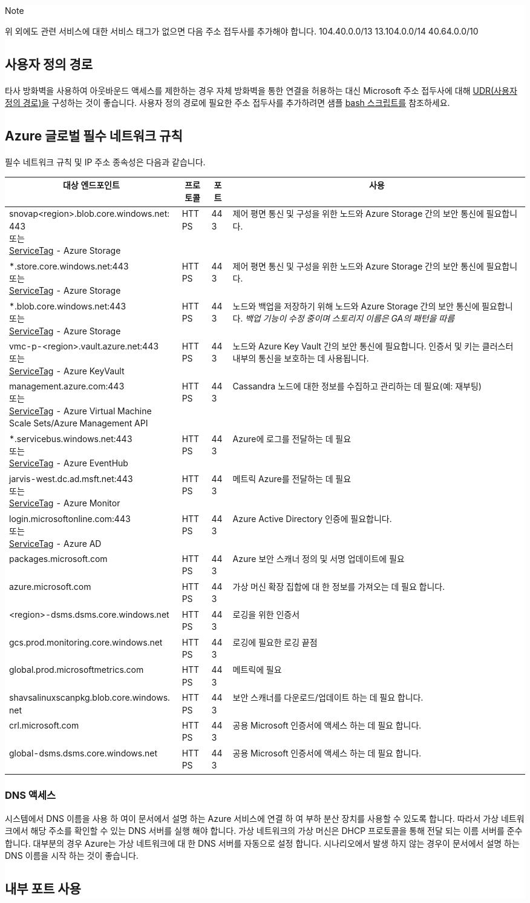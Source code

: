 > [!NOTE]
> 위 외에도 관련 서비스에 대한 서비스 태그가 없으면 다음 주소 접두사를 추가해야 합니다. 104.40.0.0/13 13.104.0.0/14 40.64.0.0/10

## <a name="user-defined-routes"></a>사용자 정의 경로

타사 방화벽을 사용하여 아웃바운드 액세스를 제한하는 경우 자체 방화벽을 통한 연결을 허용하는 대신 Microsoft 주소 접두사에 대해 [UDR(사용자 정의 경로)을](../virtual-network/virtual-networks-udr-overview.md#user-defined) 구성하는 것이 좋습니다. 사용자 정의 경로에 필요한 주소 접두사를 추가하려면 샘플 [bash 스크립트를](https://github.com/Azure-Samples/cassandra-managed-instance-tools/blob/main/configureUDR.sh) 참조하세요.

## <a name="azure-global-required-network-rules"></a>Azure 글로벌 필수 네트워크 규칙

필수 네트워크 규칙 및 IP 주소 종속성은 다음과 같습니다.

| 대상 엔드포인트                                                             | 프로토콜 | 포트    | 사용  |
|----------------------------------------------------------------------------------|----------|---------|------|
|snovap\<region\>.blob.core.windows.net:443</br> 또는</br> [ServiceTag](../virtual-network/service-tags-overview.md#available-service-tags) -  Azure Storage | HTTPS | 443 | 제어 평면 통신 및 구성을 위한 노드와 Azure Storage 간의 보안 통신에 필요합니다.|
|\*.store.core.windows.net:443</br> 또는</br> [ServiceTag](../virtual-network/service-tags-overview.md#available-service-tags) -  Azure Storage | HTTPS | 443 | 제어 평면 통신 및 구성을 위한 노드와 Azure Storage 간의 보안 통신에 필요합니다.|
|\*.blob.core.windows.net:443</br> 또는</br> [ServiceTag](../virtual-network/service-tags-overview.md#available-service-tags) -  Azure Storage | HTTPS | 443 | 노드와 백업을 저장하기 위해 노드와 Azure Storage 간의 보안 통신에 필요합니다. *백업 기능이 수정 중이며 스토리지 이름은 GA의 패턴을 따름*|
|vmc-p-\<region\>.vault.azure.net:443</br> 또는</br> [ServiceTag](../virtual-network/service-tags-overview.md#available-service-tags) - Azure KeyVault | HTTPS | 443 | 노드와 Azure Key Vault 간의 보안 통신에 필요합니다. 인증서 및 키는 클러스터 내부의 통신을 보호하는 데 사용됩니다.|
|management.azure.com:443</br> 또는</br> [ServiceTag](../virtual-network/service-tags-overview.md#available-service-tags) - Azure Virtual Machine Scale Sets/Azure Management API | HTTPS | 443 | Cassandra 노드에 대한 정보를 수집하고 관리하는 데 필요(예: 재부팅)|
|\*.servicebus.windows.net:443</br> 또는</br> [ServiceTag](../virtual-network/service-tags-overview.md#available-service-tags) - Azure EventHub | HTTPS | 443 | Azure에 로그를 전달하는 데 필요|
|jarvis-west.dc.ad.msft.net:443</br> 또는</br> [ServiceTag](../virtual-network/service-tags-overview.md#available-service-tags) - Azure Monitor | HTTPS | 443 | 메트릭 Azure를 전달하는 데 필요 |
|login.microsoftonline.com:443</br> 또는</br> [ServiceTag](../virtual-network/service-tags-overview.md#available-service-tags) - Azure AD | HTTPS | 443 | Azure Active Directory 인증에 필요합니다.|
| packages.microsoft.com | HTTPS | 443 | Azure 보안 스캐너 정의 및 서명 업데이트에 필요 |
| azure.microsoft.com | HTTPS | 443 | 가상 머신 확장 집합에 대 한 정보를 가져오는 데 필요 합니다. |
| \<region\>-dsms.dsms.core.windows.net | HTTPS | 443 | 로깅을 위한 인증서 |
| gcs.prod.monitoring.core.windows.net | HTTPS | 443 | 로깅에 필요한 로깅 끝점 |
| global.prod.microsoftmetrics.com | HTTPS | 443 | 메트릭에 필요 |
| shavsalinuxscanpkg.blob.core.windows.net | HTTPS | 443 | 보안 스캐너를 다운로드/업데이트 하는 데 필요 합니다. |
| crl.microsoft.com | HTTPS | 443 | 공용 Microsoft 인증서에 액세스 하는 데 필요 합니다. |
| global-dsms.dsms.core.windows.net | HTTPS | 443 | 공용 Microsoft 인증서에 액세스 하는 데 필요 합니다. |

### <a name="dns-access"></a>DNS 액세스

시스템에서 DNS 이름을 사용 하 여이 문서에서 설명 하는 Azure 서비스에 연결 하 여 부하 분산 장치를 사용할 수 있도록 합니다. 따라서 가상 네트워크에서 해당 주소를 확인할 수 있는 DNS 서버를 실행 해야 합니다. 가상 네트워크의 가상 머신은 DHCP 프로토콜을 통해 전달 되는 이름 서버를 준수 합니다. 대부분의 경우 Azure는 가상 네트워크에 대 한 DNS 서버를 자동으로 설정 합니다. 시나리오에서 발생 하지 않는 경우이 문서에서 설명 하는 DNS 이름을 시작 하는 것이 좋습니다.

## <a name="internal-port-usage"></a>내부 포트 사용
